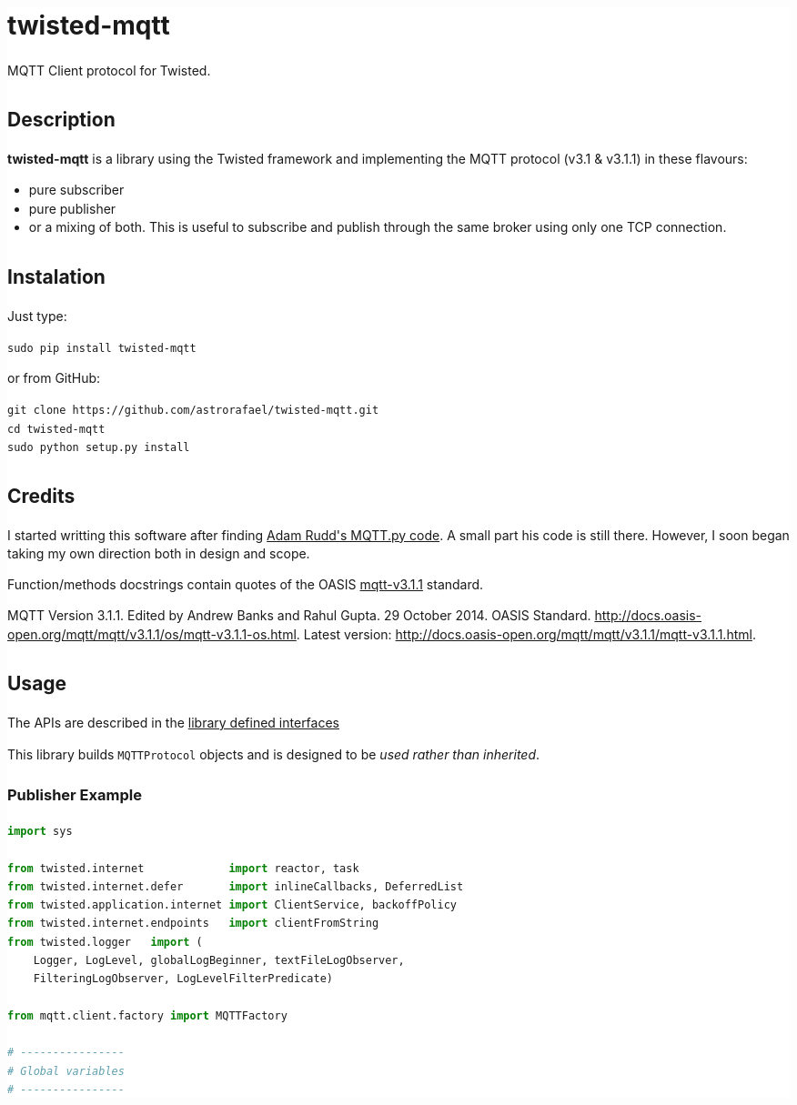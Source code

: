 
twisted-mqtt
============

MQTT Client protocol for Twisted.

Description
-----------

**twisted-mqtt** is a library using the Twisted framework and implementing
the MQTT protocol (v3.1 & v3.1.1) in these flavours:

* pure subscriber
* pure publisher
* or a mixing of both. This is useful to subscribe and publish through the same broker using only one TCP connection.

Instalation
-----------

Just type:

  `sudo pip install twisted-mqtt`

or from GitHub:

	git clone https://github.com/astrorafael/twisted-mqtt.git
	cd twisted-mqtt
	sudo python setup.py install


Credits
-------

I started writting this software after finding [Adam Rudd's MQTT.py code](https://github.com/adamvr/MQTT-For-Twisted-Python). 
A small part his code is still there. However, I soon began taking my
own direction both in design and scope.

Function/methods docstrings contain quotes of the OASIS [mqtt-v3.1.1](http://docs.oasis-open.org/mqtt/mqtt/v3.1.1/mqtt-v3.1.1.html) standard.

MQTT Version 3.1.1. Edited by Andrew Banks and Rahul Gupta. 29 October 2014. OASIS Standard. 
http://docs.oasis-open.org/mqtt/mqtt/v3.1.1/os/mqtt-v3.1.1-os.html. 
Latest version: http://docs.oasis-open.org/mqtt/mqtt/v3.1.1/mqtt-v3.1.1.html.

Usage
-----

The APIs are described in the [library defined interfaces](mqtt/client/interfaces.py)

This library builds `MQTTProtocol` objects and is designed to be *used rather than inherited*.


### Publisher Example ###

```python
import sys

from twisted.internet             import reactor, task
from twisted.internet.defer       import inlineCallbacks, DeferredList
from twisted.application.internet import ClientService, backoffPolicy
from twisted.internet.endpoints   import clientFromString
from twisted.logger   import (
    Logger, LogLevel, globalLogBeginner, textFileLogObserver, 
    FilteringLogObserver, LogLevelFilterPredicate)

from mqtt.client.factory import MQTTFactory

# ----------------
# Global variables
# ----------------
```